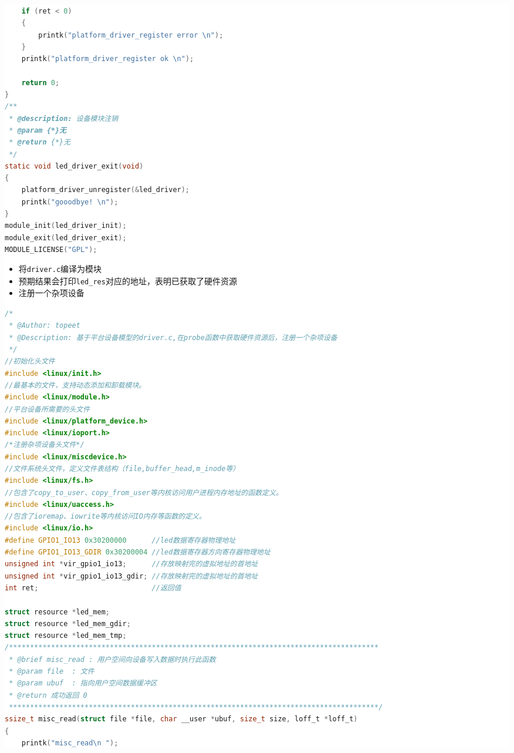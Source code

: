 ```c
    if (ret < 0)
    {
        printk("platform_driver_register error \n");
    }
    printk("platform_driver_register ok \n");
 
    return 0;
}
/**
 * @description: 设备模块注销
 * @param {*}无
 * @return {*}无
 */
static void led_driver_exit(void)
{
    platform_driver_unregister(&led_driver);
    printk("gooodbye! \n");
}
module_init(led_driver_init);
module_exit(led_driver_exit);
MODULE_LICENSE("GPL");
```
- 将`driver.c`编译为模块
- 预期结果会打印`led_res`对应的地址，表明已获取了硬件资源
- 注册一个杂项设备
```c
/*
 * @Author: topeet
 * @Description: 基于平台设备模型的driver.c,在probe函数中获取硬件资源后，注册一个杂项设备
 */
//初始化头文件
#include <linux/init.h>
//最基本的文件，支持动态添加和卸载模块。
#include <linux/module.h>
//平台设备所需要的头文件 
#include <linux/platform_device.h>
#include <linux/ioport.h>
/*注册杂项设备头文件*/
#include <linux/miscdevice.h>
//文件系统头文件，定义文件表结构（file,buffer_head,m_inode等）
#include <linux/fs.h>
//包含了copy_to_user、copy_from_user等内核访问用户进程内存地址的函数定义。
#include <linux/uaccess.h>
//包含了ioremap、iowrite等内核访问IO内存等函数的定义。
#include <linux/io.h>
#define GPIO1_IO13 0x30200000      //led数据寄存器物理地址
#define GPIO1_IO13_GDIR 0x30200004 //led数据寄存器方向寄存器物理地址
unsigned int *vir_gpio1_io13;      //存放映射完的虚拟地址的首地址
unsigned int *vir_gpio1_io13_gdir; //存放映射完的虚拟地址的首地址
int ret;                           //返回值
 
struct resource *led_mem;
struct resource *led_mem_gdir;
struct resource *led_mem_tmp;
/****************************************************************************************
 * @brief misc_read : 用户空间向设备写入数据时执行此函数
 * @param file  : 文件
 * @param ubuf  : 指向用户空间数据缓冲区
 * @return 成功返回 0       
 ****************************************************************************************/
ssize_t misc_read(struct file *file, char __user *ubuf, size_t size, loff_t *loff_t)
{
    printk("misc_read\n ");
```